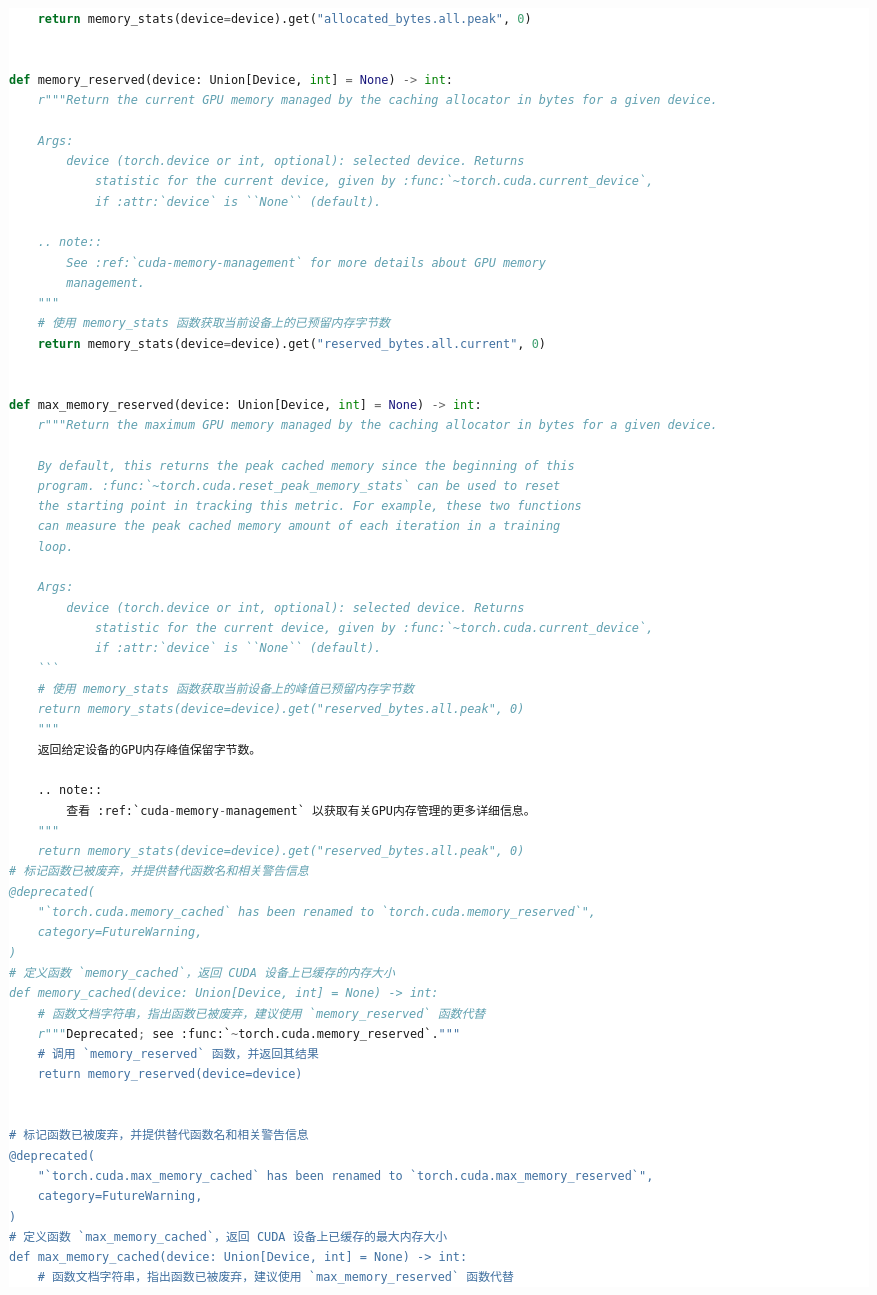 ```py
    return memory_stats(device=device).get("allocated_bytes.all.peak", 0)


def memory_reserved(device: Union[Device, int] = None) -> int:
    r"""Return the current GPU memory managed by the caching allocator in bytes for a given device.

    Args:
        device (torch.device or int, optional): selected device. Returns
            statistic for the current device, given by :func:`~torch.cuda.current_device`,
            if :attr:`device` is ``None`` (default).

    .. note::
        See :ref:`cuda-memory-management` for more details about GPU memory
        management.
    """
    # 使用 memory_stats 函数获取当前设备上的已预留内存字节数
    return memory_stats(device=device).get("reserved_bytes.all.current", 0)


def max_memory_reserved(device: Union[Device, int] = None) -> int:
    r"""Return the maximum GPU memory managed by the caching allocator in bytes for a given device.

    By default, this returns the peak cached memory since the beginning of this
    program. :func:`~torch.cuda.reset_peak_memory_stats` can be used to reset
    the starting point in tracking this metric. For example, these two functions
    can measure the peak cached memory amount of each iteration in a training
    loop.

    Args:
        device (torch.device or int, optional): selected device. Returns
            statistic for the current device, given by :func:`~torch.cuda.current_device`,
            if :attr:`device` is ``None`` (default).
    ```
    # 使用 memory_stats 函数获取当前设备上的峰值已预留内存字节数
    return memory_stats(device=device).get("reserved_bytes.all.peak", 0)
    """
    返回给定设备的GPU内存峰值保留字节数。

    .. note::
        查看 :ref:`cuda-memory-management` 以获取有关GPU内存管理的更多详细信息。
    """
    return memory_stats(device=device).get("reserved_bytes.all.peak", 0)
# 标记函数已被废弃，并提供替代函数名和相关警告信息
@deprecated(
    "`torch.cuda.memory_cached` has been renamed to `torch.cuda.memory_reserved`",
    category=FutureWarning,
)
# 定义函数 `memory_cached`，返回 CUDA 设备上已缓存的内存大小
def memory_cached(device: Union[Device, int] = None) -> int:
    # 函数文档字符串，指出函数已被废弃，建议使用 `memory_reserved` 函数代替
    r"""Deprecated; see :func:`~torch.cuda.memory_reserved`."""
    # 调用 `memory_reserved` 函数，并返回其结果
    return memory_reserved(device=device)


# 标记函数已被废弃，并提供替代函数名和相关警告信息
@deprecated(
    "`torch.cuda.max_memory_cached` has been renamed to `torch.cuda.max_memory_reserved`",
    category=FutureWarning,
)
# 定义函数 `max_memory_cached`，返回 CUDA 设备上已缓存的最大内存大小
def max_memory_cached(device: Union[Device, int] = None) -> int:
    # 函数文档字符串，指出函数已被废弃，建议使用 `max_memory_reserved` 函数代替
```